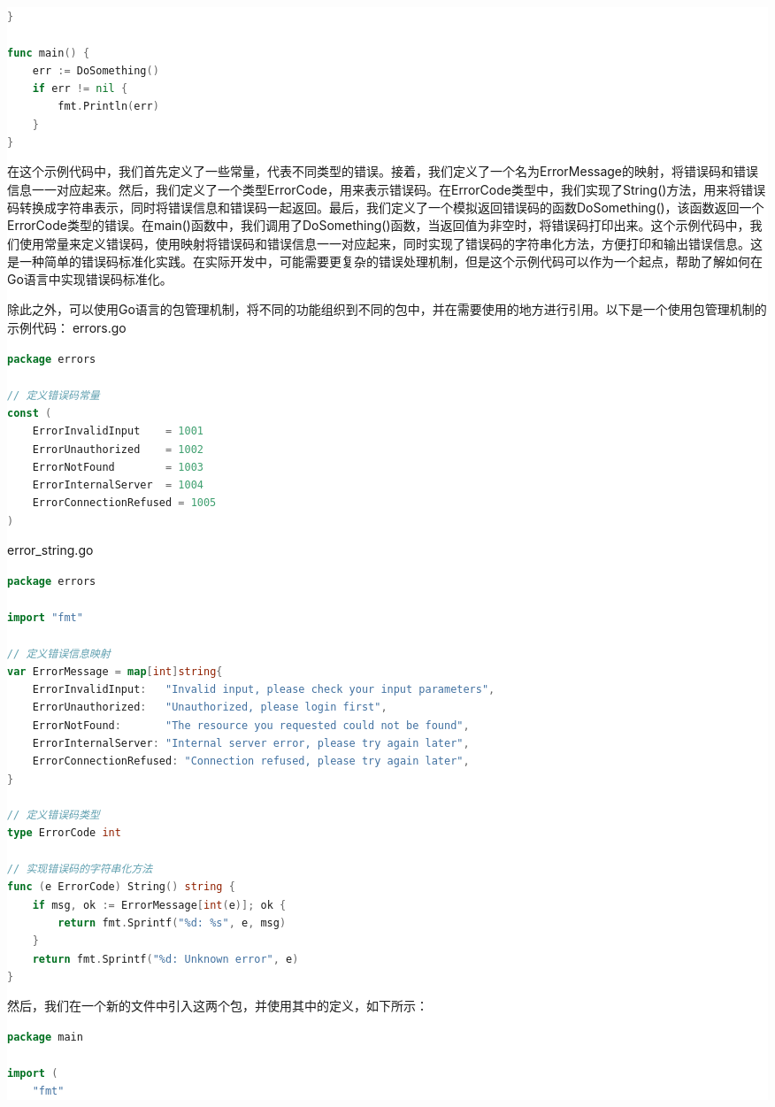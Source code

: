 ```go
}

func main() {
    err := DoSomething()
    if err != nil {
        fmt.Println(err)
    }
}

```

在这个示例代码中，我们首先定义了一些常量，代表不同类型的错误。接着，我们定义了一个名为ErrorMessage的映射，将错误码和错误信息一一对应起来。然后，我们定义了一个类型ErrorCode，用来表示错误码。在ErrorCode类型中，我们实现了String()方法，用来将错误码转换成字符串表示，同时将错误信息和错误码一起返回。最后，我们定义了一个模拟返回错误码的函数DoSomething()，该函数返回一个ErrorCode类型的错误。在main()函数中，我们调用了DoSomething()函数，当返回值为非空时，将错误码打印出来。这个示例代码中，我们使用常量来定义错误码，使用映射将错误码和错误信息一一对应起来，同时实现了错误码的字符串化方法，方便打印和输出错误信息。这是一种简单的错误码标准化实践。在实际开发中，可能需要更复杂的错误处理机制，但是这个示例代码可以作为一个起点，帮助了解如何在Go语言中实现错误码标准化。

除此之外，可以使用Go语言的包管理机制，将不同的功能组织到不同的包中，并在需要使用的地方进行引用。以下是一个使用包管理机制的示例代码：
errors.go
```go
package errors

// 定义错误码常量
const (
    ErrorInvalidInput    = 1001
    ErrorUnauthorized    = 1002
    ErrorNotFound        = 1003
    ErrorInternalServer  = 1004
    ErrorConnectionRefused = 1005
)
```

error_string.go
```go
package errors

import "fmt"

// 定义错误信息映射
var ErrorMessage = map[int]string{
    ErrorInvalidInput:   "Invalid input, please check your input parameters",
    ErrorUnauthorized:   "Unauthorized, please login first",
    ErrorNotFound:       "The resource you requested could not be found",
    ErrorInternalServer: "Internal server error, please try again later",
    ErrorConnectionRefused: "Connection refused, please try again later",
}

// 定义错误码类型
type ErrorCode int

// 实现错误码的字符串化方法
func (e ErrorCode) String() string {
    if msg, ok := ErrorMessage[int(e)]; ok {
        return fmt.Sprintf("%d: %s", e, msg)
    }
    return fmt.Sprintf("%d: Unknown error", e)
}
```
然后，我们在一个新的文件中引入这两个包，并使用其中的定义，如下所示：
```go
package main

import (
    "fmt"

```